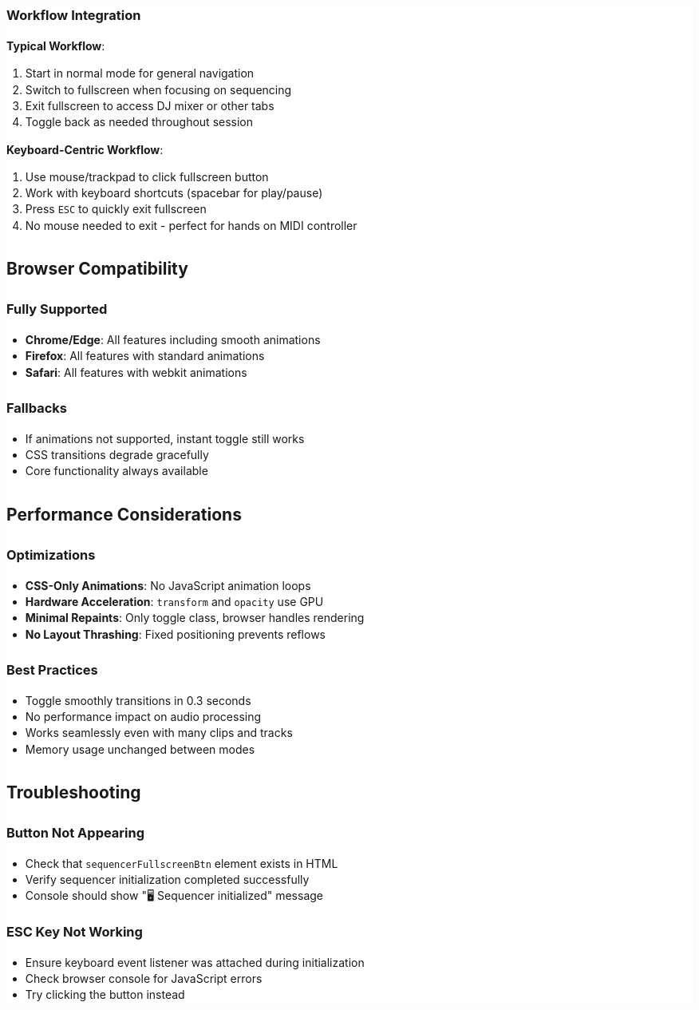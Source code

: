 ### Workflow Integration

**Typical Workflow**:
1. Start in normal mode for general navigation
2. Switch to fullscreen when focusing on sequencing
3. Exit fullscreen to access DJ mixer or other tabs
4. Toggle back as needed throughout session

**Keyboard-Centric Workflow**:
1. Use mouse/trackpad to click fullscreen button
2. Work with keyboard shortcuts (spacebar for play/pause)
3. Press `ESC` to quickly exit fullscreen
4. No mouse needed to exit - perfect for hands on MIDI controller

## Browser Compatibility

### Fully Supported
- **Chrome/Edge**: All features including smooth animations
- **Firefox**: All features with standard animations
- **Safari**: All features with webkit animations

### Fallbacks
- If animations not supported, instant toggle still works
- CSS transitions degrade gracefully
- Core functionality always available

## Performance Considerations

### Optimizations
- **CSS-Only Animations**: No JavaScript animation loops
- **Hardware Acceleration**: `transform` and `opacity` use GPU
- **Minimal Repaints**: Only toggle class, browser handles rendering
- **No Layout Thrashing**: Fixed positioning prevents reflows

### Best Practices
- Toggle smoothly transitions in 0.3 seconds
- No performance impact on audio processing
- Works seamlessly even with many clips and tracks
- Memory usage unchanged between modes

## Troubleshooting

### Button Not Appearing
- Check that `sequencerFullscreenBtn` element exists in HTML
- Verify sequencer initialization completed successfully
- Console should show "🖥️ Sequencer initialized" message

### ESC Key Not Working
- Ensure keyboard event listener was attached during initialization
- Check browser console for JavaScript errors
- Try clicking the button instead
